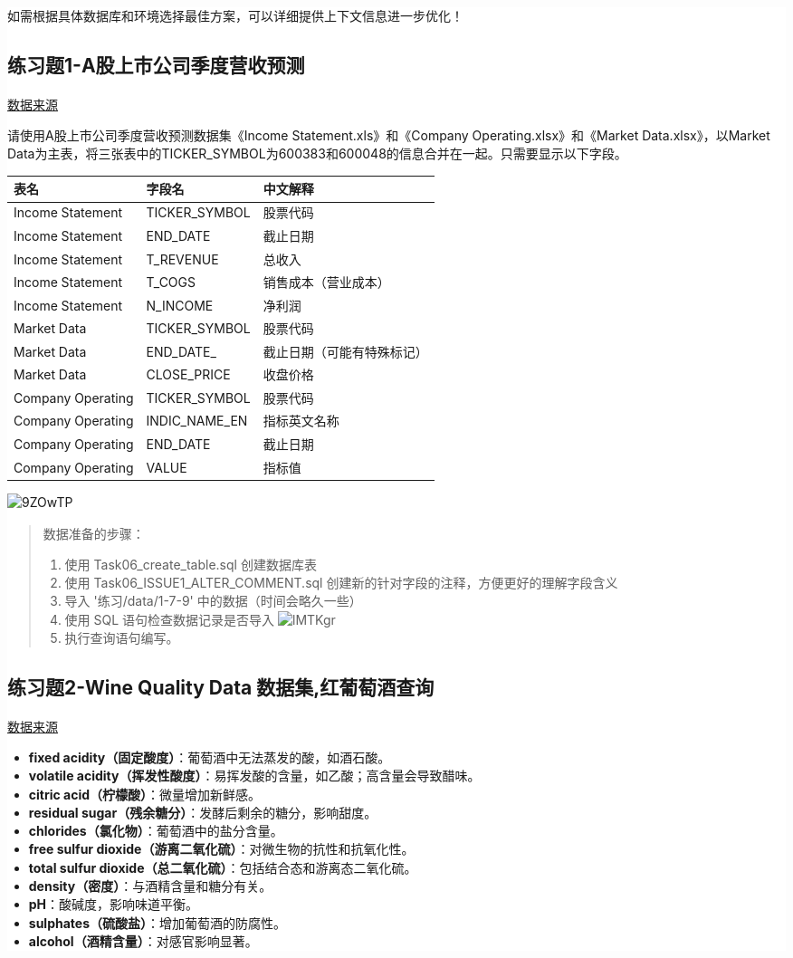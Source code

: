 如需根据具体数据库和环境选择最佳方案，可以详细提供上下文信息进一步优化！


## 练习题1-A股上市公司季度营收预测

[数据来源](https://tianchi.aliyun.com/dataset/dataDetail?dataId=1074)

请使用A股上市公司季度营收预测数据集《Income Statement.xls》和《Company Operating.xlsx》和《Market Data.xlsx》，以Market Data为主表，将三张表中的TICKER_SYMBOL为600383和600048的信息合并在一起。只需要显示以下字段。

| 表名                | 字段名          | 中文解释                        |
| :------------------ | :-------------- | :----------------------------- |
| Income Statement    | TICKER_SYMBOL   | 股票代码                        |
| Income Statement    | END_DATE        | 截止日期                        |
| Income Statement    | T_REVENUE       | 总收入                          |
| Income Statement    | T_COGS          | 销售成本（营业成本）            |
| Income Statement    | N_INCOME        | 净利润                          |
| Market Data         | TICKER_SYMBOL   | 股票代码                        |
| Market Data         | END_DATE_       | 截止日期（可能有特殊标记）      |
| Market Data         | CLOSE_PRICE     | 收盘价格                        |
| Company Operating   | TICKER_SYMBOL   | 股票代码                        |
| Company Operating   | INDIC_NAME_EN   | 指标英文名称                    |
| Company Operating   | END_DATE        | 截止日期                        |
| Company Operating   | VALUE           | 指标值                          |

![9ZOwTP](https://upiclw.oss-cn-beijing.aliyuncs.com/uPic/9ZOwTP.png)

> 数据准备的步骤：
> 1. 使用 Task06_create_table.sql 创建数据库表
> 2. 使用 Task06_ISSUE1_ALTER_COMMENT.sql 创建新的针对字段的注释，方便更好的理解字段含义
> 3. 导入 '练习/data/1-7-9' 中的数据（时间会略久一些）
> 4. 使用 SQL 语句检查数据记录是否导入
> ![lMTKgr](https://upiclw.oss-cn-beijing.aliyuncs.com/uPic/lMTKgr.png)
> 5. 执行查询语句编写。

## 练习题2-Wine Quality Data 数据集,红葡萄酒查询

[数据来源](https://tianchi.aliyun.com/dataset/dataDetail?dataId=44)

- **fixed acidity（固定酸度）**：葡萄酒中无法蒸发的酸，如酒石酸。
- **volatile acidity（挥发性酸度）**：易挥发酸的含量，如乙酸；高含量会导致醋味。
- **citric acid（柠檬酸）**：微量增加新鲜感。
- **residual sugar（残余糖分）**：发酵后剩余的糖分，影响甜度。
- **chlorides（氯化物）**：葡萄酒中的盐分含量。
- **free sulfur dioxide（游离二氧化硫）**：对微生物的抗性和抗氧化性。
- **total sulfur dioxide（总二氧化硫）**：包括结合态和游离态二氧化硫。
- **density（密度）**：与酒精含量和糖分有关。
- **pH**：酸碱度，影响味道平衡。
- **sulphates（硫酸盐）**：增加葡萄酒的防腐性。
- **alcohol（酒精含量）**：对感官影响显著。
